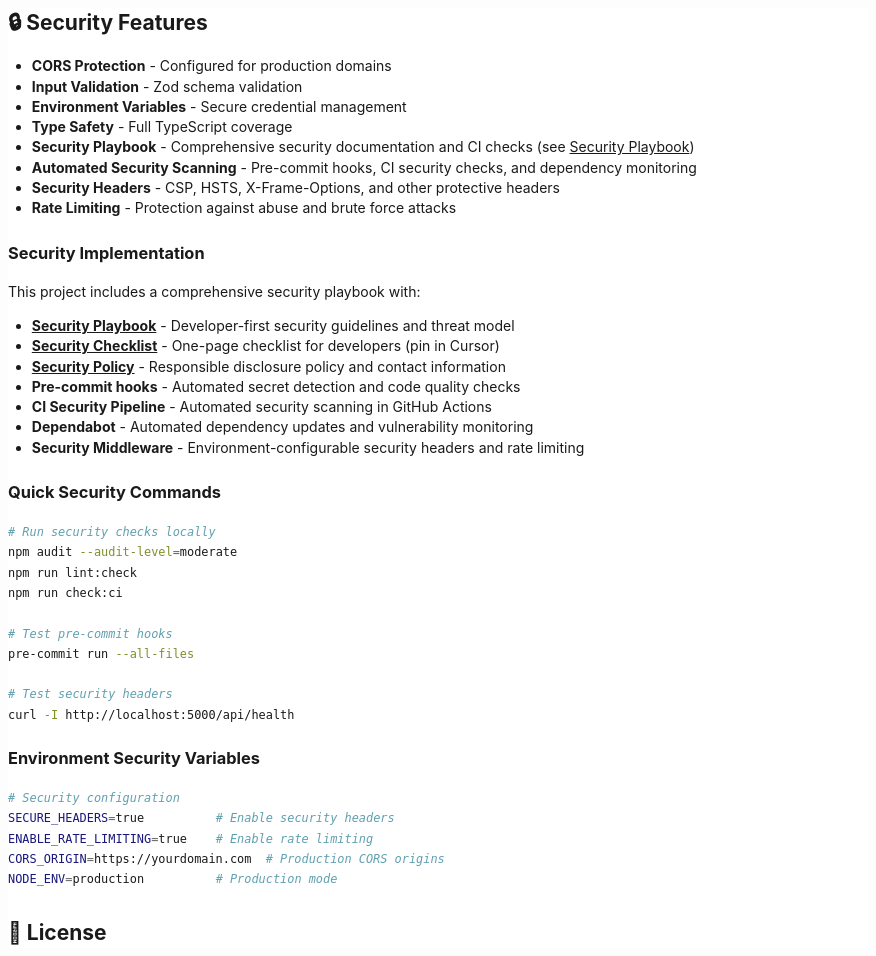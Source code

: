 ## 🔒 Security Features

- **CORS Protection** - Configured for production domains
- **Input Validation** - Zod schema validation
- **Environment Variables** - Secure credential management
- **Type Safety** - Full TypeScript coverage
- **Security Playbook** - Comprehensive security documentation and CI checks (see [Security Playbook](security/SECURITY_PLAYBOOK.md))
- **Automated Security Scanning** - Pre-commit hooks, CI security checks, and dependency monitoring
- **Security Headers** - CSP, HSTS, X-Frame-Options, and other protective headers
- **Rate Limiting** - Protection against abuse and brute force attacks

### Security Implementation

This project includes a comprehensive security playbook with:

- **[Security Playbook](security/SECURITY_PLAYBOOK.md)** - Developer-first security guidelines and threat model
- **[Security Checklist](security/SECURITY_CHECKLIST.md)** - One-page checklist for developers (pin in Cursor)
- **[Security Policy](security/SECURITY.md)** - Responsible disclosure policy and contact information
- **Pre-commit hooks** - Automated secret detection and code quality checks
- **CI Security Pipeline** - Automated security scanning in GitHub Actions
- **Dependabot** - Automated dependency updates and vulnerability monitoring
- **Security Middleware** - Environment-configurable security headers and rate limiting

### Quick Security Commands

```bash
# Run security checks locally
npm audit --audit-level=moderate
npm run lint:check
npm run check:ci

# Test pre-commit hooks
pre-commit run --all-files

# Test security headers
curl -I http://localhost:5000/api/health
```

### Environment Security Variables

```bash
# Security configuration
SECURE_HEADERS=true          # Enable security headers
ENABLE_RATE_LIMITING=true    # Enable rate limiting
CORS_ORIGIN=https://yourdomain.com  # Production CORS origins
NODE_ENV=production          # Production mode
```

## 📄 License
